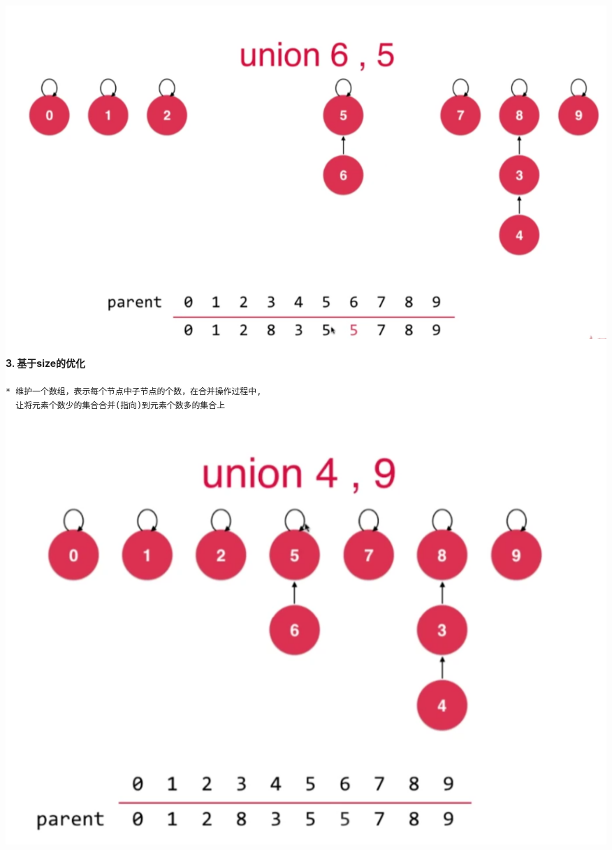 ![Image text](https://github.com/zy654781296/Notes/blob/master/images/quick_unionElement.png?raw=true)

#### 3. 基于size的优化
	* 维护一个数组，表示每个节点中子节点的个数，在合并操作过程中, 
	  让将元素个数少的集合合并(指向)到元素个数多的集合上
![Image text](https://github.com/zy654781296/Notes/blob/master/images/uf-size.png?raw=true)